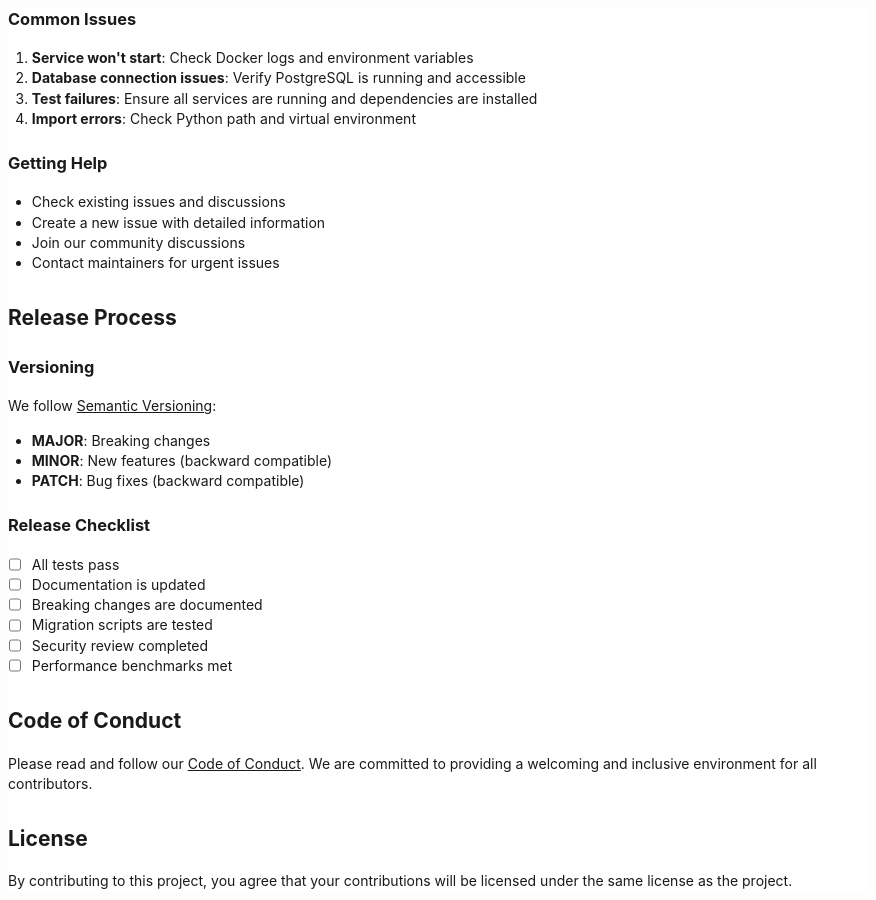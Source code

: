 ### Common Issues

1. **Service won't start**: Check Docker logs and environment variables
2. **Database connection issues**: Verify PostgreSQL is running and accessible
3. **Test failures**: Ensure all services are running and dependencies are installed
4. **Import errors**: Check Python path and virtual environment

### Getting Help

- Check existing issues and discussions
- Create a new issue with detailed information
- Join our community discussions
- Contact maintainers for urgent issues

## Release Process

### Versioning

We follow [Semantic Versioning](https://semver.org/):
- **MAJOR**: Breaking changes
- **MINOR**: New features (backward compatible)
- **PATCH**: Bug fixes (backward compatible)

### Release Checklist

- [ ] All tests pass
- [ ] Documentation is updated
- [ ] Breaking changes are documented
- [ ] Migration scripts are tested
- [ ] Security review completed
- [ ] Performance benchmarks met

## Code of Conduct

Please read and follow our [Code of Conduct](CODE_OF_CONDUCT.md). We are committed to providing a welcoming and inclusive environment for all contributors.

## License

By contributing to this project, you agree that your contributions will be licensed under the same license as the project.